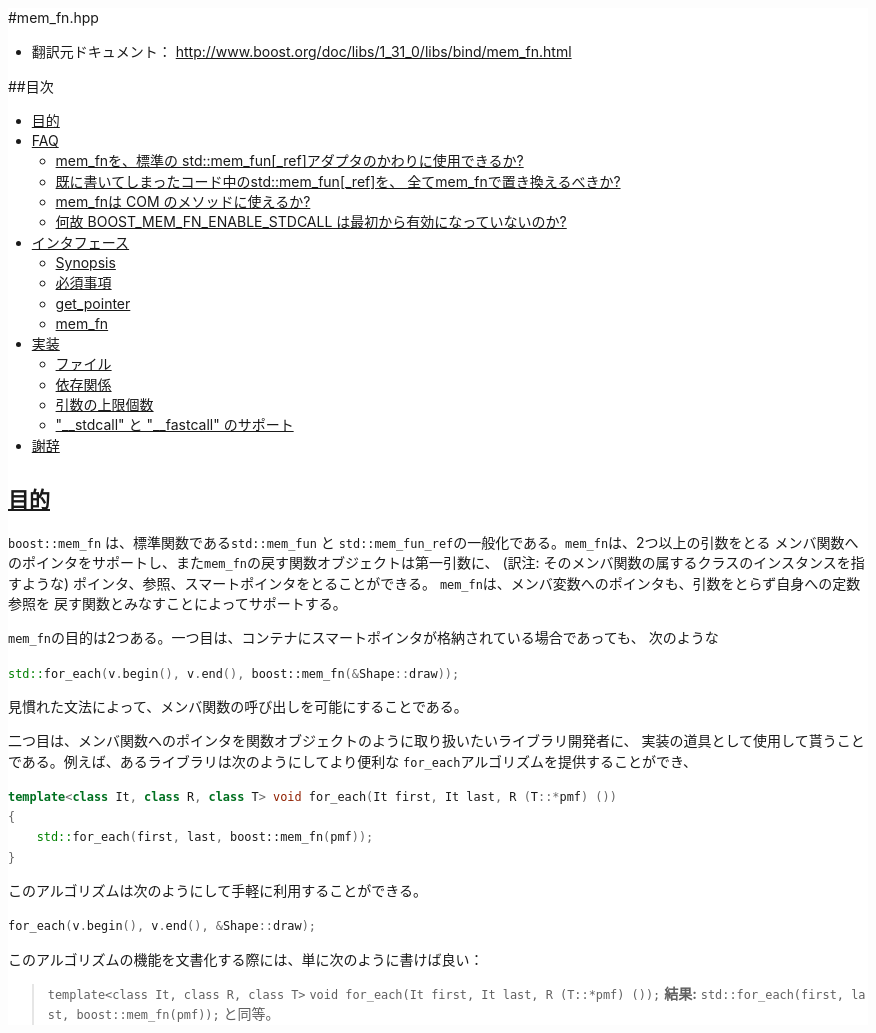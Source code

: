 #mem_fn.hpp

- 翻訳元ドキュメント： <http://www.boost.org/doc/libs/1_31_0/libs/bind/mem_fn.html>

##目次
- [目的](#purpose)
- [FAQ](#faq)
    - [mem_fnを、標準の std::mem_fun[_ref]アダプタのかわりに使用できるか?](#Q1)
    - [既に書いてしまったコード中のstd::mem_fun[_ref]を、 全てmem_fnで置き換えるべきか?](#Q2)
    - [mem_fnは COM のメソッドに使えるか?](#Q3)
    - [何故 BOOST_MEM_FN_ENABLE_STDCALL は最初から有効になっていないのか?](#Q4)
- [インタフェース](#interface)
    - [Synopsis](#synopsis)
    - [必須事項](#requirements)
    - [get_pointer](#get_pointer)
    - [mem_fn](#mem_fn)
- [実装](#implementation)
    - [ファイル](#files)
    - [依存関係](#dependency)
    - [引数の上限個数](#number-of-arguments)
    - ["__stdcall" と "__fastcall" のサポート](#stdcall)
- [謝辞](#acknowledgements)


## <a name="purpose" href="purpose">目的</a>
`boost::mem_fn` は、標準関数である`std::mem_fun` と `std::mem_fun_ref`の一般化である。`mem_fn`は、2つ以上の引数をとる メンバ関数へのポインタをサポートし、また`mem_fn`の戻す関数オブジェクトは第一引数に、 (訳注: そのメンバ関数の属するクラスのインスタンスを指すような) ポインタ、参照、スマートポインタをとることができる。 `mem_fn`は、メンバ変数へのポインタも、引数をとらず自身への定数参照を 戻す関数とみなすことによってサポートする。

`mem_fn`の目的は2つある。一つ目は、コンテナにスマートポインタが格納されている場合であっても、 次のような

```cpp
std::for_each(v.begin(), v.end(), boost::mem_fn(&Shape::draw));
```

見慣れた文法によって、メンバ関数の呼び出しを可能にすることである。

二つ目は、メンバ関数へのポインタを関数オブジェクトのように取り扱いたいライブラリ開発者に、 実装の道具として使用して貰うことである。例えば、あるライブラリは次のようにしてより便利な `for_each`アルゴリズムを提供することができ、

```cpp
template<class It, class R, class T> void for_each(It first, It last, R (T::*pmf) ())
{
    std::for_each(first, last, boost::mem_fn(pmf));
}
```

このアルゴリズムは次のようにして手軽に利用することができる。

```cpp
for_each(v.begin(), v.end(), &Shape::draw);
```

このアルゴリズムの機能を文書化する際には、単に次のように書けば良い：

> `template<class It, class R, class T>`
> `void for_each(It first, It last, R (T::*pmf) ());`
> **結果:** `std::for_each(first, last, boost::mem_fn(pmf));` と同等。
